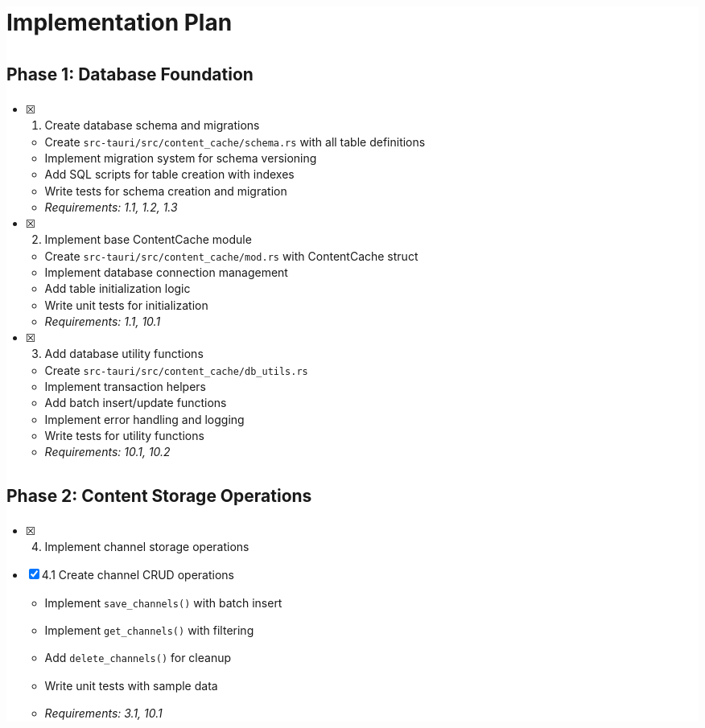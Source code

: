 # Implementation Plan

## Phase 1: Database Foundation

- [x] 1. Create database schema and migrations






  - Create `src-tauri/src/content_cache/schema.rs` with all table definitions
  - Implement migration system for schema versioning
  - Add SQL scripts for table creation with indexes
  - Write tests for schema creation and migration
  - _Requirements: 1.1, 1.2, 1.3_

- [x] 2. Implement base ContentCache module





  - Create `src-tauri/src/content_cache/mod.rs` with ContentCache struct
  - Implement database connection management
  - Add table initialization logic
  - Write unit tests for initialization
  - _Requirements: 1.1, 10.1_


- [x] 3. Add database utility functions




  - Create `src-tauri/src/content_cache/db_utils.rs`
  - Implement transaction helpers
  - Add batch insert/update functions
  - Implement error handling and logging
  - Write tests for utility functions
  - _Requirements: 10.1, 10.2_

## Phase 2: Content Storage Operations

- [x] 4. Implement channel storage operations







- [x] 4.1 Create channel CRUD operations



  - Implement `save_channels()` with batch insert
  - Implement `get_channels()` with filtering


  - Add `delete_channels()` for cleanup
  - Write unit tests with sample data
  - _Requirements: 3.1, 10.1_
